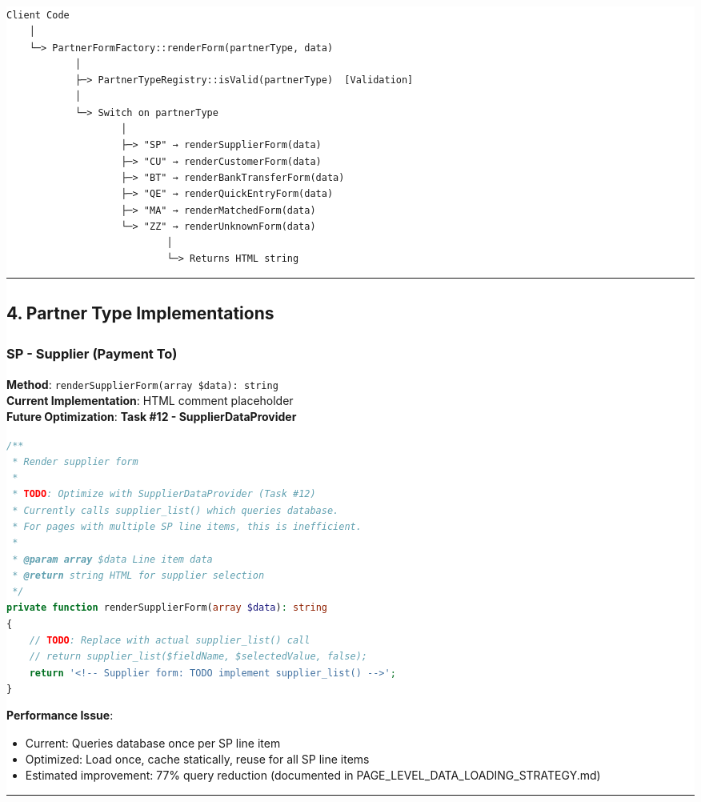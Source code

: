 ```
Client Code
    │
    └─> PartnerFormFactory::renderForm(partnerType, data)
            │
            ├─> PartnerTypeRegistry::isValid(partnerType)  [Validation]
            │
            └─> Switch on partnerType
                    │
                    ├─> "SP" → renderSupplierForm(data)
                    ├─> "CU" → renderCustomerForm(data)
                    ├─> "BT" → renderBankTransferForm(data)
                    ├─> "QE" → renderQuickEntryForm(data)
                    ├─> "MA" → renderMatchedForm(data)
                    └─> "ZZ" → renderUnknownForm(data)
                            │
                            └─> Returns HTML string
```

---

## 4. Partner Type Implementations

### SP - Supplier (Payment To)

**Method**: `renderSupplierForm(array $data): string`  
**Current Implementation**: HTML comment placeholder  
**Future Optimization**: **Task #12 - SupplierDataProvider**

```php
/**
 * Render supplier form
 *
 * TODO: Optimize with SupplierDataProvider (Task #12)
 * Currently calls supplier_list() which queries database.
 * For pages with multiple SP line items, this is inefficient.
 *
 * @param array $data Line item data
 * @return string HTML for supplier selection
 */
private function renderSupplierForm(array $data): string
{
    // TODO: Replace with actual supplier_list() call
    // return supplier_list($fieldName, $selectedValue, false);
    return '<!-- Supplier form: TODO implement supplier_list() -->';
}
```

**Performance Issue**:
- Current: Queries database once per SP line item
- Optimized: Load once, cache statically, reuse for all SP line items
- Estimated improvement: 77% query reduction (documented in PAGE_LEVEL_DATA_LOADING_STRATEGY.md)

---